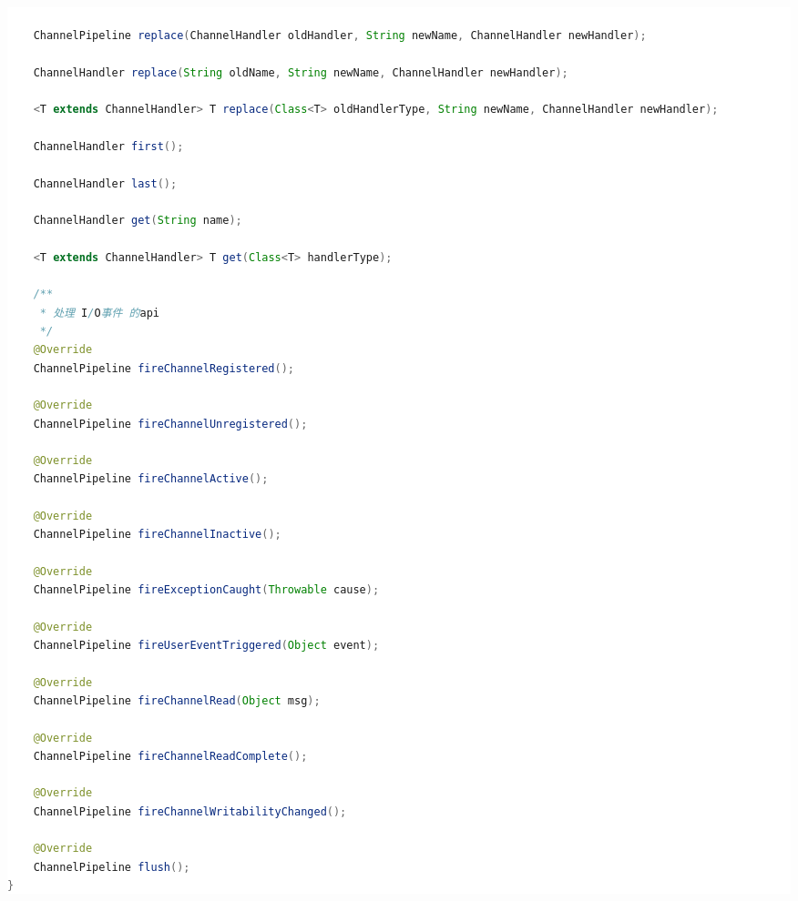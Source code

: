 ```java

    ChannelPipeline replace(ChannelHandler oldHandler, String newName, ChannelHandler newHandler);

    ChannelHandler replace(String oldName, String newName, ChannelHandler newHandler);

    <T extends ChannelHandler> T replace(Class<T> oldHandlerType, String newName, ChannelHandler newHandler);

    ChannelHandler first();

    ChannelHandler last();

    ChannelHandler get(String name);

    <T extends ChannelHandler> T get(Class<T> handlerType);

    /**
     * 处理 I/O事件 的api
     */
    @Override
    ChannelPipeline fireChannelRegistered();

    @Override
    ChannelPipeline fireChannelUnregistered();

    @Override
    ChannelPipeline fireChannelActive();

    @Override
    ChannelPipeline fireChannelInactive();

    @Override
    ChannelPipeline fireExceptionCaught(Throwable cause);

    @Override
    ChannelPipeline fireUserEventTriggered(Object event);

    @Override
    ChannelPipeline fireChannelRead(Object msg);

    @Override
    ChannelPipeline fireChannelReadComplete();

    @Override
    ChannelPipeline fireChannelWritabilityChanged();

    @Override
    ChannelPipeline flush();
}
```
